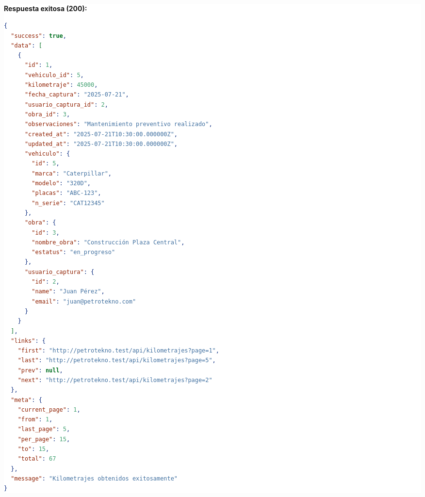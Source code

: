 **Respuesta exitosa (200):**
```json
{
  "success": true,
  "data": [
    {
      "id": 1,
      "vehiculo_id": 5,
      "kilometraje": 45000,
      "fecha_captura": "2025-07-21",
      "usuario_captura_id": 2,
      "obra_id": 3,
      "observaciones": "Mantenimiento preventivo realizado",
      "created_at": "2025-07-21T10:30:00.000000Z",
      "updated_at": "2025-07-21T10:30:00.000000Z",
      "vehiculo": {
        "id": 5,
        "marca": "Caterpillar",
        "modelo": "320D",
        "placas": "ABC-123",
        "n_serie": "CAT12345"
      },
      "obra": {
        "id": 3,
        "nombre_obra": "Construcción Plaza Central",
        "estatus": "en_progreso"
      },
      "usuario_captura": {
        "id": 2,
        "name": "Juan Pérez",
        "email": "juan@petrotekno.com"
      }
    }
  ],
  "links": {
    "first": "http://petrotekno.test/api/kilometrajes?page=1",
    "last": "http://petrotekno.test/api/kilometrajes?page=5",
    "prev": null,
    "next": "http://petrotekno.test/api/kilometrajes?page=2"
  },
  "meta": {
    "current_page": 1,
    "from": 1,
    "last_page": 5,
    "per_page": 15,
    "to": 15,
    "total": 67
  },
  "message": "Kilometrajes obtenidos exitosamente"
}
```
